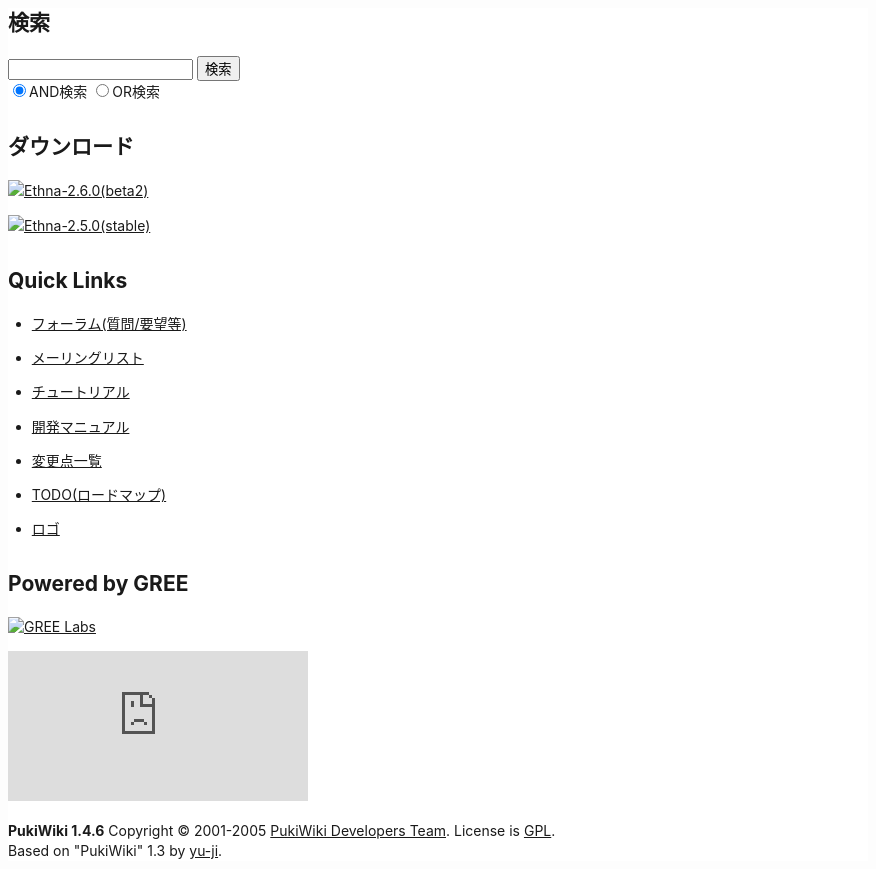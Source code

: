 



## 検索

<form action="http://ethna.jp/index.php?cmd=search" method="post">
            <input type="hidden" name="encode_hint" value="??">
            <input type="text" name="word" value="" size="20">
            <input type="submit" value="検索"><br>
            <input type="radio" name="type" value="AND" checked id="and_search"><label for="and_search">AND検索</label>
            <input type="radio" name="type" value="OR" id="or_search"><label for="or_search">OR検索</label>
    </form>




## ダウンロード

[![](image/minilogo.gif)Ethna-2.6.0(beta2)](ethna-download.html)

[![](image/minilogo.gif)Ethna-2.5.0(stable)](ethna-download.html)




## Quick Links

- [フォーラム(質問/要望等)](ethna-community-forum.html)
- [メーリングリスト](http://ml.ethna.jp/mailman/listinfo/users)

- [チュートリアル](ethna-document-tutorial.html)
- [開発マニュアル](ethna-document-dev_guide.html)
- [変更点一覧](ethna-document-changes.html)

- [TODO(ロードマップ)](TODO.html)
- [ロゴ](ethna-logo.html)




## Powered by GREE

 [![GREE Labs](http://labs.gree.jp/image/greelabs_logo.gif)](http://labs.gree.jp/)


 [![SourceForge.jp](http://sourceforge.jp/sflogo.php?group_id=1343)](http://sourceforge.jp/)





 **PukiWiki 1.4.6** Copyright © 2001-2005 [PukiWiki Developers Team](http://pukiwiki.sourceforge.jp/). License is [GPL](http://www.gnu.org/licenses/gpl.html).  
 Based on "PukiWiki" 1.3 by [yu-ji](http://factage.com/yu-ji/).



